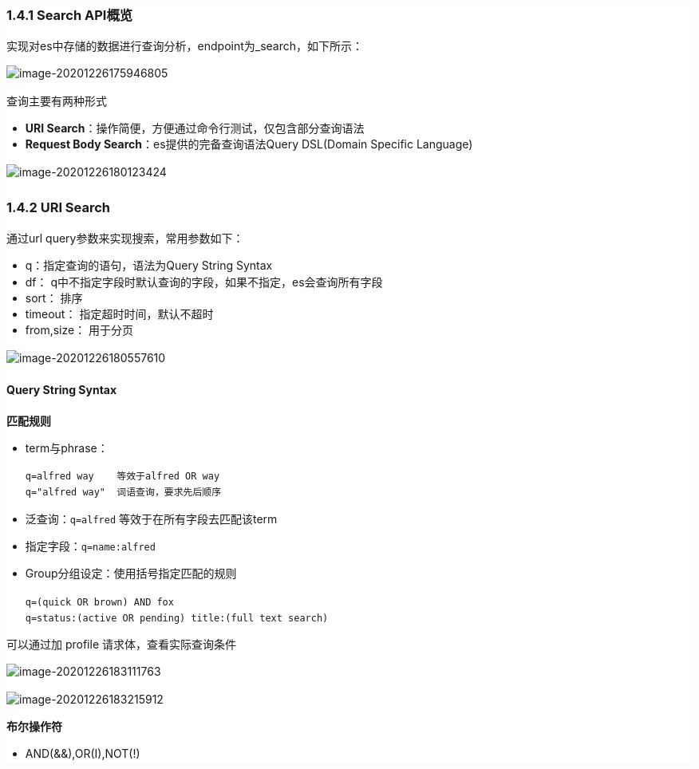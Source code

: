 ### 1.4.1 Search API概览

实现对es中存储的数据进行查询分析，endpoint为_search，如下所示：

![image-20201226175946805](https://s3.ax1x.com/2020/12/28/r7aXDK.png)

查询主要有两种形式

* **URI Search**：操作简便，方便通过命令行测试，仅包含部分查询语法
* **Request Body Search**：es提供的完备查询语法Query DSL(Domain Specific Language)

![image-20201226180123424](https://s3.ax1x.com/2020/12/28/r7ajHO.png)

### 1.4.2 URI Search

通过url query参数来实现搜索，常用参数如下：

* q：指定查询的语句，语法为Query String Syntax
* df： q中不指定字段时默认查询的字段，如果不指定，es会查询所有字段
* sort： 排序
* timeout： 指定超时时间，默认不超时
* from,size： 用于分页

![image-20201226180557610](https://s3.ax1x.com/2020/12/28/r7azUe.png)

#### Query String Syntax

**匹配规则**

* term与phrase：

  ```
  q=alfred way    等效于alfred OR way
  q="alfred way"  词语查询，要求先后顺序
  ```

* 泛查询：`q=alfred` 等效于在所有字段去匹配该term

* 指定字段：`q=name:alfred`

* Group分组设定：使用括号指定匹配的规则

  ```
  q=(quick OR brown) AND fox 
  q=status:(active OR pending) title:(full text search)
  ```

可以通过加 profile 请求体，查看实际查询条件

![image-20201226183111763](https://s3.ax1x.com/2020/12/28/r7dPgI.png)

![image-20201226183215912](https://s3.ax1x.com/2020/12/28/r7dC8A.png)

**布尔操作符**

* AND(&&),OR(I),NOT(!)
